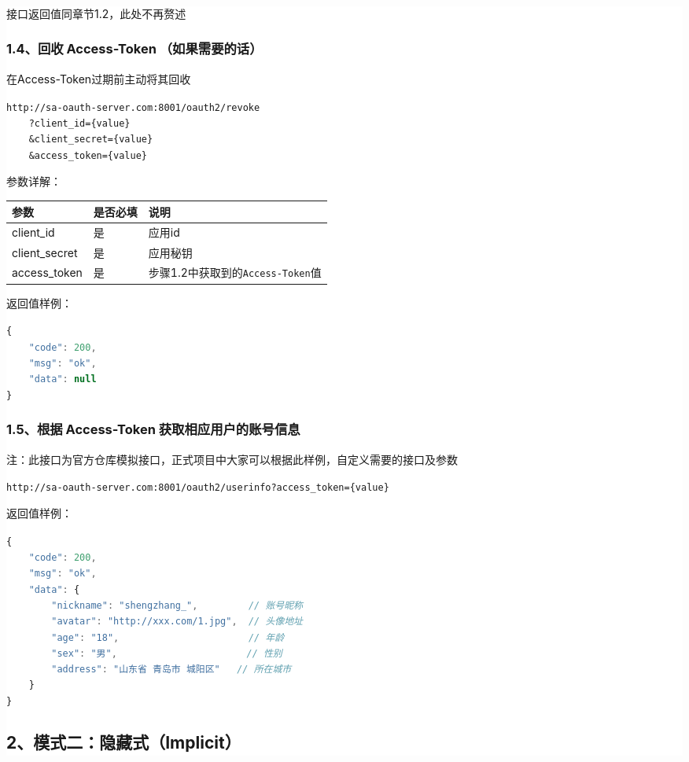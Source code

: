 接口返回值同章节1.2，此处不再赘述 


### 1.4、回收 Access-Token （如果需要的话）
在Access-Token过期前主动将其回收 

``` url
http://sa-oauth-server.com:8001/oauth2/revoke
	?client_id={value}
	&client_secret={value}
	&access_token={value}
```

参数详解：

| 参数			| 是否必填	| 说明													|
| :--------		| :--------	| :--------												|
| client_id		| 是		| 应用id												|
| client_secret	| 是		| 应用秘钥												|
| access_token  | 是		| 步骤1.2中获取到的`Access-Token`值						|

返回值样例：
``` js
{
    "code": 200,
    "msg": "ok",
    "data": null
}
```


### 1.5、根据 Access-Token 获取相应用户的账号信息  
注：此接口为官方仓库模拟接口，正式项目中大家可以根据此样例，自定义需要的接口及参数 

``` url
http://sa-oauth-server.com:8001/oauth2/userinfo?access_token={value}
```

返回值样例：
``` js
{
    "code": 200,
    "msg": "ok",
    "data": {
        "nickname": "shengzhang_",         // 账号昵称
        "avatar": "http://xxx.com/1.jpg",  // 头像地址
        "age": "18",                       // 年龄
        "sex": "男",                       // 性别
        "address": "山东省 青岛市 城阳区"   // 所在城市 
    }
}
```


## 2、模式二：隐藏式（Implicit）
